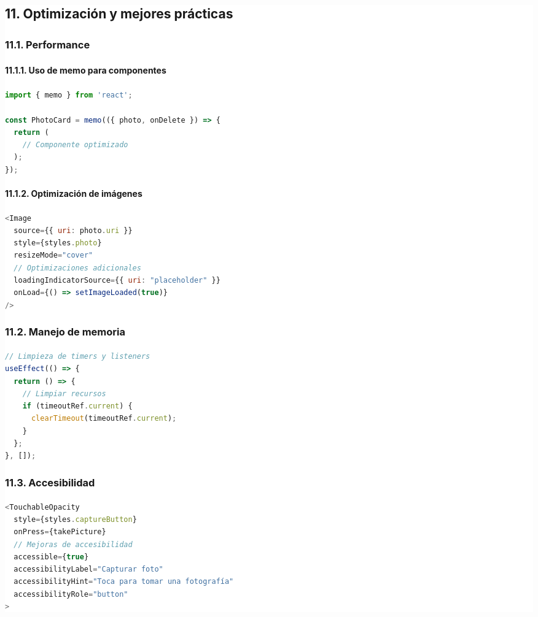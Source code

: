 ## 11. Optimización y mejores prácticas

### 11.1. Performance

#### 11.1.1. Uso de memo para componentes

```javascript
import { memo } from 'react';

const PhotoCard = memo(({ photo, onDelete }) => {
  return (
    // Componente optimizado
  );
});
```

#### 11.1.2. Optimización de imágenes

```javascript
<Image
  source={{ uri: photo.uri }}
  style={styles.photo}
  resizeMode="cover"
  // Optimizaciones adicionales
  loadingIndicatorSource={{ uri: "placeholder" }}
  onLoad={() => setImageLoaded(true)}
/>
```

### 11.2. Manejo de memoria

```javascript
// Limpieza de timers y listeners
useEffect(() => {
  return () => {
    // Limpiar recursos
    if (timeoutRef.current) {
      clearTimeout(timeoutRef.current);
    }
  };
}, []);
```

### 11.3. Accesibilidad

```javascript
<TouchableOpacity
  style={styles.captureButton}
  onPress={takePicture}
  // Mejoras de accesibilidad
  accessible={true}
  accessibilityLabel="Capturar foto"
  accessibilityHint="Toca para tomar una fotografía"
  accessibilityRole="button"
>
```
